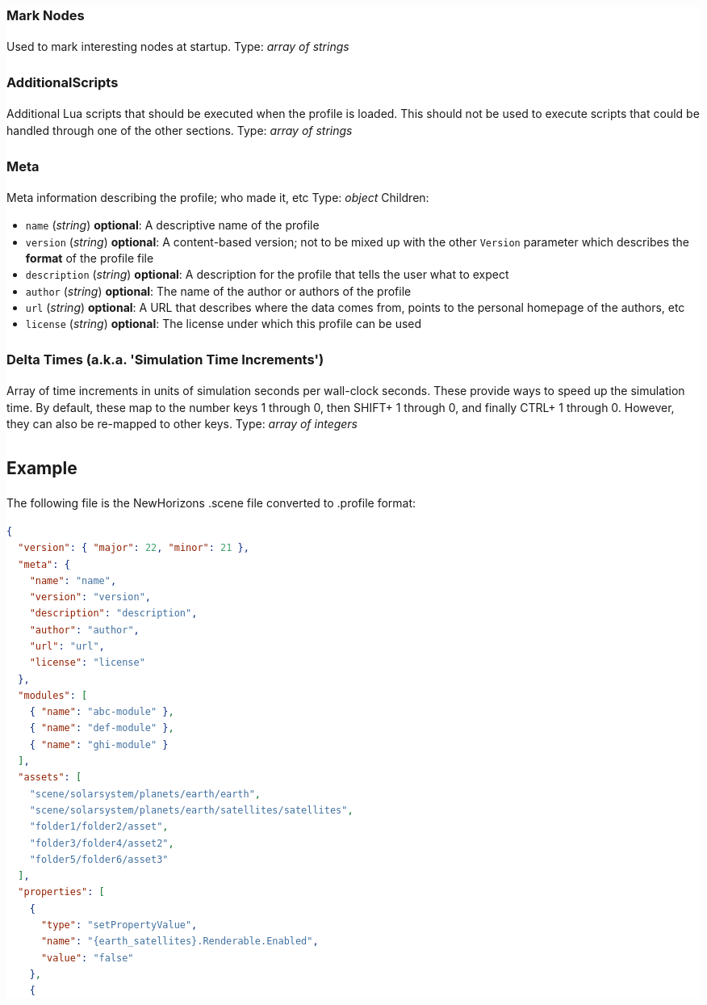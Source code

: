 ### Mark Nodes
Used to mark interesting nodes at startup.
Type: _array of strings_

### AdditionalScripts
Additional Lua scripts that should be executed when the profile is loaded.  This should not be used to execute scripts that could be handled through one of the other sections.
Type: _array of strings_

### Meta
Meta information describing the profile; who made it, etc
Type: _object_
Children:
 - `name` (_string_) **optional**: A descriptive name of the profile
- `version` (_string_) **optional**: A content-based version; not to be mixed up with the other `Version` parameter which describes the **format** of the profile file
- `description` (_string_) **optional**: A description for the profile that tells the user what to expect
- `author` (_string_) **optional**: The name of the author or authors of the profile
- `url` (_string_) **optional**: A URL that describes where the data comes from, points to the personal homepage of the authors, etc
- `license` (_string_) **optional**: The license under which this profile can be used

### Delta Times (a.k.a. 'Simulation Time Increments')
Array of time increments in units of simulation seconds per wall-clock seconds. These provide ways to speed up the simulation time.
By default, these map to the number keys 1 through 0, then SHIFT+ 1 through 0, and finally CTRL+ 1 through 0. However, they can also be re-mapped to other keys.
Type: _array of integers_

## Example
The following file is the NewHorizons .scene file converted to .profile format:
```json
{
  "version": { "major": 22, "minor": 21 },
  "meta": {
    "name": "name",
    "version": "version",
    "description": "description",
    "author": "author",
    "url": "url",
    "license": "license"
  },
  "modules": [
    { "name": "abc-module" },
    { "name": "def-module" },
    { "name": "ghi-module" }
  ],
  "assets": [
    "scene/solarsystem/planets/earth/earth",
    "scene/solarsystem/planets/earth/satellites/satellites",
    "folder1/folder2/asset",
    "folder3/folder4/asset2",
    "folder5/folder6/asset3"
  ],
  "properties": [
    {
      "type": "setPropertyValue",
      "name": "{earth_satellites}.Renderable.Enabled",
      "value": "false"
    },
    {
```